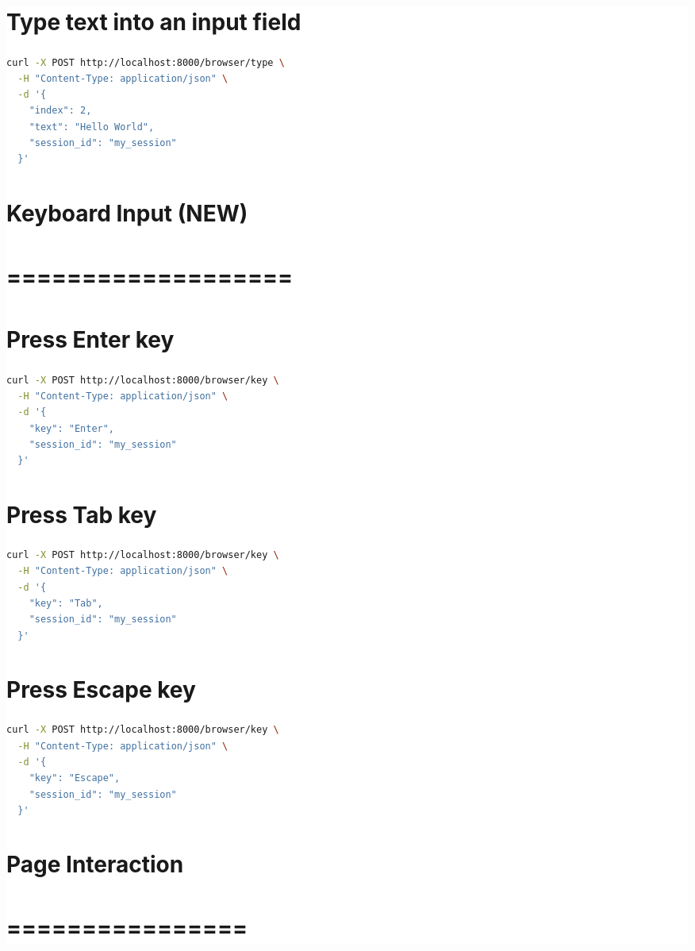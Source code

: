 # Type text into an input field
```bash
curl -X POST http://localhost:8000/browser/type \
  -H "Content-Type: application/json" \
  -d '{
    "index": 2,
    "text": "Hello World",
    "session_id": "my_session"
  }'
```

# Keyboard Input (NEW)
# ===================

# Press Enter key
```bash
curl -X POST http://localhost:8000/browser/key \
  -H "Content-Type: application/json" \
  -d '{
    "key": "Enter",
    "session_id": "my_session"
  }'
```

# Press Tab key
```bash
curl -X POST http://localhost:8000/browser/key \
  -H "Content-Type: application/json" \
  -d '{
    "key": "Tab",
    "session_id": "my_session"
  }'
```

# Press Escape key
```bash
curl -X POST http://localhost:8000/browser/key \
  -H "Content-Type: application/json" \
  -d '{
    "key": "Escape",
    "session_id": "my_session"
  }'
```

# Page Interaction
# ================
